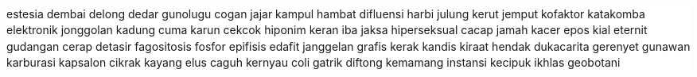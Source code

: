 estesia
dembai
delong
dedar
gunolugu
cogan
jajar
kampul
hambat
difluensi
harbi
julung
kerut
jemput
kofaktor
katakomba
elektronik
jonggolan
kadung
cuma
karun
cekcok
hiponim
keran
iba
jaksa
hiperseksual
cacap
jamah
kacer
epos
kial
eternit
gudangan
cerap
detasir
fagositosis
fosfor
epifisis
edafit
janggelan
grafis
kerak
kandis
kiraat
hendak
dukacarita
gerenyet
gunawan
karburasi
kapsalon
cikrak
kayang
elus
caguh
kernyau
coli
gatrik
diftong
kemamang
instansi
kecipuk
ikhlas
geobotani